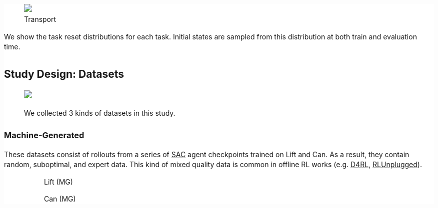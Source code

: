 <figure class="postfigurequarter">
  <img src="{{ site.baseurl }}/assets/videos/reset_transport.gif" class="postimage_unpadded"/>
  <figcaption>
  Transport
  </figcaption>
</figure>

<figcaption>
We show the task reset distributions for each task. Initial states are sampled from this distribution at both train and evaluation time.
</figcaption>

</div></figure>


## Study Design: Datasets

<figure class="figure"><div class="figure__main">
<p><img src="{{ site.baseurl }}/assets/images/dataset_overview.png" class="postimagefourfifth"/></p>
<figcaption>
We collected 3 kinds of datasets in this study.
</figcaption>
</div></figure>

### Machine-Generated

These datasets consist of rollouts from a series of [SAC](https://arxiv.org/abs/1801.01290) agent checkpoints trained on Lift and Can. As a result, they contain random, suboptimal, and expert data. This kind of mixed quality data is common in offline RL works (e.g. [D4RL](https://github.com/rail-berkeley/d4rl/tree/master/d4rl), [RLUnplugged](https://github.com/deepmind/deepmind-research/tree/master/rl_unplugged)).


<figure class="figure"><div class="figure__main">

<figure class="postfigurethird">
  <video autoplay loop muted playsinline controls class="postimage_unpadded">
    <source src="{{ site.baseurl }}/assets/videos/playback_lift_rb_1.5k.mp4" type="video/mp4">
  </video>
  <figcaption>
  Lift (MG)
  </figcaption>
</figure>

<figure class="postfigurethird">
  <video autoplay loop muted playsinline controls class="postimage_unpadded">
    <source src="{{ site.baseurl }}/assets/videos/playback_can_rb_3.9k.mp4" type="video/mp4">
  </video>
  <figcaption>
  Can (MG)
  </figcaption>
</figure>
